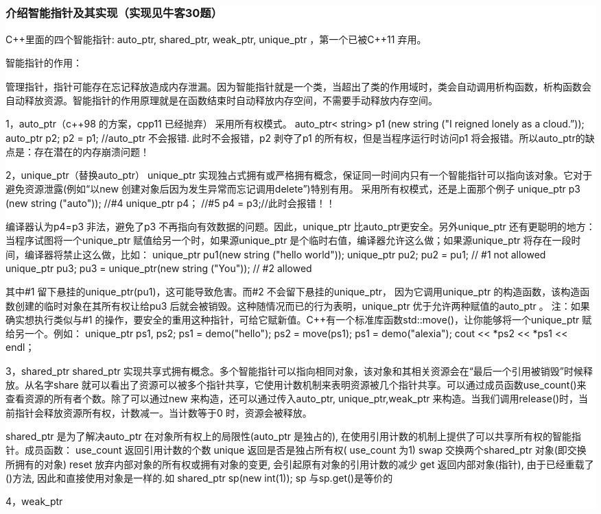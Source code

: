 ### 介绍智能指针及其实现（实现见牛客30题）

C++里面的四个智能指针: auto_ptr, shared_ptr, weak_ptr, unique_ptr ，第一个已被C++11 弃用。

智能指针的作用：

管理指针，指针可能存在忘记释放造成内存泄漏。因为智能指针就是一个类，当超出了类的作用域时，类会自动调用析构函数，析构函数会自动释放资源。智能指针的作用原理就是在函数结束时自动释放内存空间，不需要手动释放内存空间。

1，auto_ptr（c++98 的方案，cpp11 已经抛弃）
采用所有权模式。
auto_ptr< string> p1 (new string ("I reigned lonely as a cloud.”));
auto_ptr<string> p2;
p2 = p1; //auto_ptr 不会报错.
此时不会报错，p2 剥夺了p1 的所有权，但是当程序运行时访问p1 将会报错。所以auto_ptr的缺点是：存在潜在的内存崩溃问题！

2，unique_ptr（替换auto_ptr）
unique_ptr 实现独占式拥有或严格拥有概念，保证同一时间内只有一个智能指针可以指向该对象。它对于避免资源泄露(例如“以new 创建对象后因为发生异常而忘记调用delete”)特别有用。
采用所有权模式，还是上面那个例子
unique_ptr<string> p3 (new string ("auto")); //#4
unique_ptr<string> p4； //#5
p4 = p3;//此时会报错！！

编译器认为p4=p3 非法，避免了p3 不再指向有效数据的问题。因此，unique_ptr 比auto_ptr更安全。另外unique_ptr 还有更聪明的地方：当程序试图将一个unique_ptr 赋值给另一个时，如果源unique_ptr 是个临时右值，编译器允许这么做；如果源unique_ptr 将存在一段时间，编译器将禁止这么做，比如：
  unique_ptr<string> pu1(new string ("hello world"));
  unique_ptr<string> pu2;
  pu2 = pu1; // #1 not allowed
  unique_ptr<string> pu3;
  pu3 = unique_ptr<string>(new string ("You")); // #2 allowed

其中#1 留下悬挂的unique_ptr(pu1)，这可能导致危害。而#2 不会留下悬挂的unique_ptr， 因为它调用unique_ptr 的构造函数，该构造函数创建的临时对象在其所有权让给pu3 后就会被销毁。这种随情况而已的行为表明，unique_ptr 优于允许两种赋值的auto_ptr 。
注：如果确实想执行类似与#1 的操作，要安全的重用这种指针，可给它赋新值。C++有一个标准库函数std::move()，让你能够将一个unique_ptr 赋给另一个。例如：
  unique_ptr<string> ps1, ps2;
  ps1 = demo("hello");
  ps2 = move(ps1);
  ps1 = demo("alexia");
  cout << *ps2 << *ps1 << endl；



3，shared_ptr
shared_ptr 实现共享式拥有概念。多个智能指针可以指向相同对象，该对象和其相关资源会在“最后一个引用被销毁”时候释放。从名字share 就可以看出了资源可以被多个指针共享，它使用计数机制来表明资源被几个指针共享。可以通过成员函数use_count()来查看资源的所有者个数。除了可以通过new 来构造，还可以通过传入auto_ptr, unique_ptr,weak_ptr 来构造。当我们调用release()时，当前指针会释放资源所有权，计数减一。当计数等于0 时，资源会被释放。

shared_ptr 是为了解决auto_ptr 在对象所有权上的局限性(auto_ptr 是独占的), 在使用引用计数的机制上提供了可以共享所有权的智能指针。成员函数：
  use_count 返回引用计数的个数
  unique 返回是否是独占所有权( use_count 为1)
  swap 交换两个shared_ptr 对象(即交换所拥有的对象)
  reset 放弃内部对象的所有权或拥有对象的变更, 会引起原有对象的引用计数的减少
  get 返回内部对象(指针), 由于已经重载了()方法, 因此和直接使用对象是一样的.如
  shared_ptr<int> sp(new int(1)); sp 与sp.get()是等价的

4，weak_ptr
